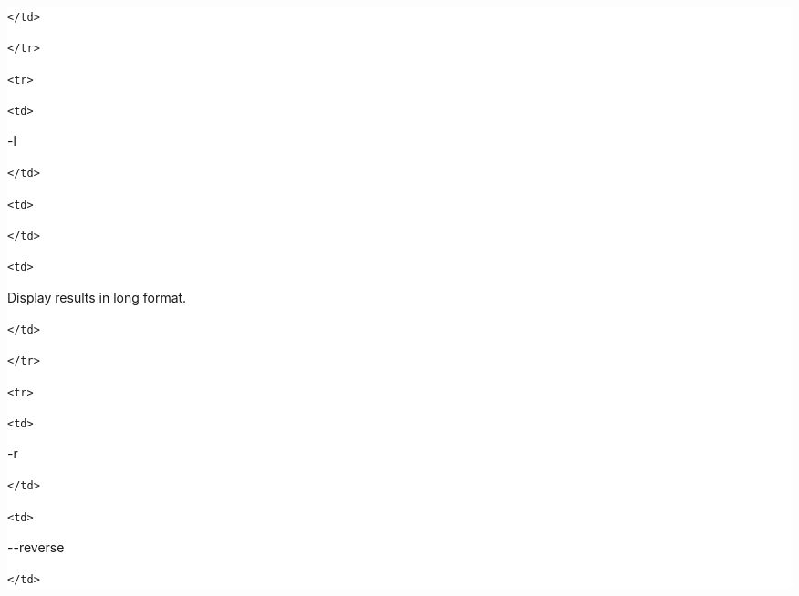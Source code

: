 ```{=html}
</td>
```

```{=html}
</tr>
```

```{=html}
<tr>
```

```{=html}
<td>
```

-l

```{=html}
</td>
```

```{=html}
<td>
```

```{=html}
</td>
```

```{=html}
<td>
```

Display results in long format.

```{=html}
</td>
```

```{=html}
</tr>
```

```{=html}
<tr>
```

```{=html}
<td>
```

-r

```{=html}
</td>
```

```{=html}
<td>
```

--reverse

```{=html}
</td>
```
